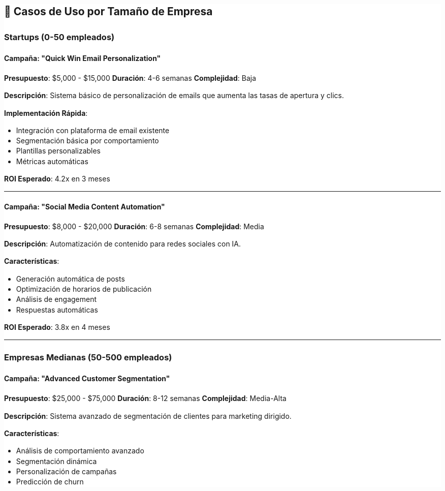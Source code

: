 
## 🚀 Casos de Uso por Tamaño de Empresa

### Startups (0-50 empleados)

#### Campaña: "Quick Win Email Personalization"
**Presupuesto**: $5,000 - $15,000
**Duración**: 4-6 semanas
**Complejidad**: Baja

**Descripción**: Sistema básico de personalización de emails que aumenta las tasas de apertura y clics.

**Implementación Rápida**:
- Integración con plataforma de email existente
- Segmentación básica por comportamiento
- Plantillas personalizables
- Métricas automáticas

**ROI Esperado**: 4.2x en 3 meses

---

#### Campaña: "Social Media Content Automation"
**Presupuesto**: $8,000 - $20,000
**Duración**: 6-8 semanas
**Complejidad**: Media

**Descripción**: Automatización de contenido para redes sociales con IA.

**Características**:
- Generación automática de posts
- Optimización de horarios de publicación
- Análisis de engagement
- Respuestas automáticas

**ROI Esperado**: 3.8x en 4 meses

---

### Empresas Medianas (50-500 empleados)

#### Campaña: "Advanced Customer Segmentation"
**Presupuesto**: $25,000 - $75,000
**Duración**: 8-12 semanas
**Complejidad**: Media-Alta

**Descripción**: Sistema avanzado de segmentación de clientes para marketing dirigido.

**Características**:
- Análisis de comportamiento avanzado
- Segmentación dinámica
- Personalización de campañas
- Predicción de churn
